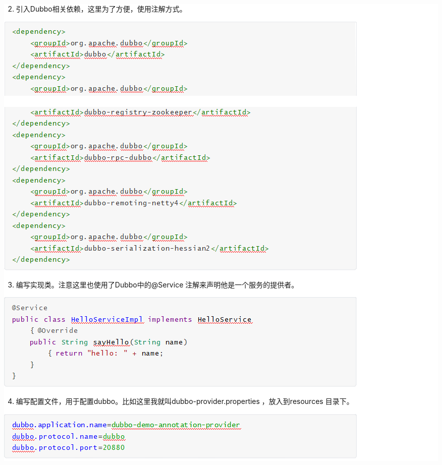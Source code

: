 

2. 引入Dubbo相关依赖，这里为了方便，使用注解方式。



![img](DubboSource.assets/wps54.png)


![img](DubboSource.assets/wps55.png)

 

3. 编写实现类。注意这里也使用了Dubbo中的@Service 注解来声明他是一个服务的提供者。


![img](DubboSource.assets/wps57.png)

 

4. 编写配置文件，用于配置dubbo。比如这里我就叫dubbo-provider.properties ，放入到resources 目录下。


![img](DubboSource.assets/wps60.png)
